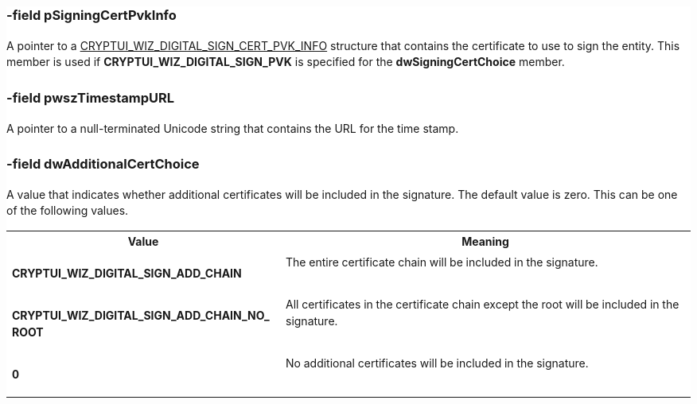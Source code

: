 
### -field pSigningCertPvkInfo

A pointer to a <a href="/windows/win32/api/cryptuiapi/ns-cryptuiapi-cryptui_wiz_digital_sign_cert_pvk_info">CRYPTUI_WIZ_DIGITAL_SIGN_CERT_PVK_INFO</a> structure that contains the certificate to use to sign the entity. This member is used if <b>CRYPTUI_WIZ_DIGITAL_SIGN_PVK</b> is specified for the <b>dwSigningCertChoice</b> member.


### -field pwszTimestampURL

A pointer to a null-terminated Unicode string that contains the URL for the time stamp.


### -field dwAdditionalCertChoice

A value that indicates whether additional certificates will be included in the signature. The default value is zero. This can be one of the following values.

<table>
<tr>
<th>Value</th>
<th>Meaning</th>
</tr>
<tr>
<td width="40%"><a id="CRYPTUI_WIZ_DIGITAL_SIGN_ADD_CHAIN"></a><a id="cryptui_wiz_digital_sign_add_chain"></a><dl>
<dt><b>CRYPTUI_WIZ_DIGITAL_SIGN_ADD_CHAIN</b></dt>
</dl>
</td>
<td width="60%">
The entire certificate  chain will be included in the signature.

</td>
</tr>
<tr>
<td width="40%"><a id="CRYPTUI_WIZ_DIGITAL_SIGN_ADD_CHAIN_NO_ROOT"></a><a id="cryptui_wiz_digital_sign_add_chain_no_root"></a><dl>
<dt><b>CRYPTUI_WIZ_DIGITAL_SIGN_ADD_CHAIN_NO_ROOT</b></dt>
</dl>
</td>
<td width="60%">
All certificates in the certificate  chain except the root will be included in the signature.

</td>
</tr>
<tr>
<td width="40%"><a id="0"></a><dl>
<dt><b>0</b></dt>
</dl>
</td>
<td width="60%">
No additional certificates will be included in the signature.
